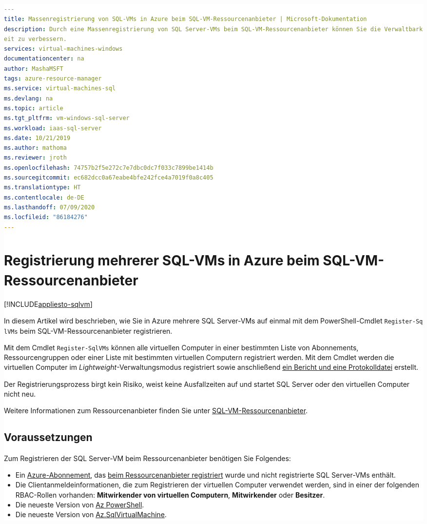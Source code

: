 ```yaml
---
title: Massenregistrierung von SQL-VMs in Azure beim SQL-VM-Ressourcenanbieter | Microsoft-Dokumentation
description: Durch eine Massenregistrierung von SQL Server-VMs beim SQL-VM-Ressourcenanbieter können Sie die Verwaltbarkeit zu verbessern.
services: virtual-machines-windows
documentationcenter: na
author: MashaMSFT
tags: azure-resource-manager
ms.service: virtual-machines-sql
ms.devlang: na
ms.topic: article
ms.tgt_pltfrm: vm-windows-sql-server
ms.workload: iaas-sql-server
ms.date: 10/21/2019
ms.author: mathoma
ms.reviewer: jroth
ms.openlocfilehash: 74757b2f5e272c7e7dbc0dc7f033c7899be1414b
ms.sourcegitcommit: ec682dcc0a67eabe4bfe242fce4a7019f0a8c405
ms.translationtype: HT
ms.contentlocale: de-DE
ms.lasthandoff: 07/09/2020
ms.locfileid: "86184276"
---
```

# <a name="register-multiple-sql-virtual-machines-in-azure-with-the-sql-vm-resource-provider"></a>Registrierung mehrerer SQL-VMs in Azure beim SQL-VM-Ressourcenanbieter
[!INCLUDE[appliesto-sqlvm](../../includes/appliesto-sqlvm.md)]

In diesem Artikel wird beschrieben, wie Sie in Azure mehrere SQL Server-VMs auf einmal mit dem PowerShell-Cmdlet `Register-SqlVMs` beim SQL-VM-Ressourcenanbieter registrieren.

Mit dem Cmdlet `Register-SqlVMs` können alle virtuellen Computer in einer bestimmten Liste von Abonnements, Ressourcengruppen oder einer Liste mit bestimmten virtuellen Computern registriert werden. Mit dem Cmdlet werden die virtuellen Computer im _Lightweight_-Verwaltungsmodus registriert sowie anschließend [ein Bericht und eine Protokolldatei](#output-description) erstellt. 

Der Registrierungsprozess birgt kein Risiko, weist keine Ausfallzeiten auf und startet SQL Server oder den virtuellen Computer nicht neu. 

Weitere Informationen zum Ressourcenanbieter finden Sie unter [SQL-VM-Ressourcenanbieter](sql-vm-resource-provider-register.md). 

## <a name="prerequisites"></a>Voraussetzungen

Zum Registrieren der SQL Server-VM beim Ressourcenanbieter benötigen Sie Folgendes: 

- Ein [Azure-Abonnement](https://azure.microsoft.com/free/), das [beim Ressourcenanbieter registriert](sql-vm-resource-provider-register.md#register-subscription-with-rp) wurde und nicht registrierte SQL Server-VMs enthält. 
- Die Clientanmeldeinformationen, die zum Registrieren der virtuellen Computer verwendet werden, sind in einer der folgenden RBAC-Rollen vorhanden: **Mitwirkender von virtuellen Computern**, **Mitwirkender** oder **Besitzer**. 
- Die neueste Version von [Az PowerShell](/powershell/azure/new-azureps-module-az). 
- Die neueste Version von [Az.SqlVirtualMachine](https://www.powershellgallery.com/packages/Az.SqlVirtualMachine/0.1.0).
